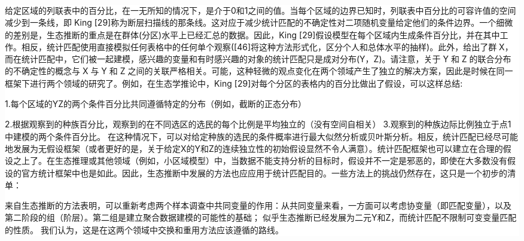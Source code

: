 给定区域的列联表中的百分比，在一无所知的情况下，是介于0和1之间的值。当每个区域的边界已知时，列联表中百分比的可容许值的空间减少到一条线，即 King [29]称为断层扫描线的那条线。这对应于减少统计匹配的不确定性对二项随机变量给定他们的条件边界。一个细微的差别是，生态推断的重点是在群体(分区)水平上已经汇总的数据。因此，King [29]假设模型在每个区域内生成条件百分比，并在其中工作。相反，统计匹配使用直接模拟任何表格中的任何单个观察([46]将这种方法形式化，区分个人和总体水平的抽样)。此外，给出了群 X，而在统计匹配中，它们被一起建模，感兴趣的变量和有时感兴趣的对象的统计匹配只是成对分布(Y，Z)。请注意，关于 Y 和 Z 的联合分布的不确定性的概念与 X 与 Y 和 Z 之间的关联严格相关。可能，这种轻微的观点变化在两个领域产生了独立的解决方案，因此是时候在同一框架下进行两个领域的研究了。例如，在生态学推论中，King [29]对每个分区的表格内的百分比做出了假设，可以这样总结:

1.每个区域的YZ的两个条件百分比共同遵循特定的分布（例如，截断的正态分布）

2.根据观察到的种族百分比，观察到的在不同选区的选民的每个比例是平均独立的（没有空间自相关）
3.观察到的种族边际比例独立于点1中建模的两个条件百分比。
在这种情况下，可以对给定种族的选民的条件概率进行最大似然分析或贝叶斯分析。相反，统计匹配已经尽可能地发展为无假设框架（或者更好的是，关于给定X的Y和Z的连续独立性的初始假设显然不令人满意）。统计匹配框架也可以建立在合理的假设之上了。在生态推理或其他领域（例如，小区域模型）中，当数据不能支持分析的目标时，假设并不一定是邪恶的，即使在大多数没有假设的官方统计框架中也是如此。因此，生态推断中发展的方法也应应用于统计匹配目的。一些方法上的挑战仍然存在，这只是一个初步的清单：

来自生态推断的方法表明，可以重新考虑两个样本调查中共同变量的作用：从共同变量来看，一方面可以考虑协变量（即匹配变量），以及第二阶段的组（阶层）。第二组是建立聚合数据建模的可能性的基础；
似乎生态推断已经发展为二元Y和Z，而统计匹配不限制可变变量匹配的性质。
我们认为，这是在这两个领域中交换和重用方法应该遵循的路线。
